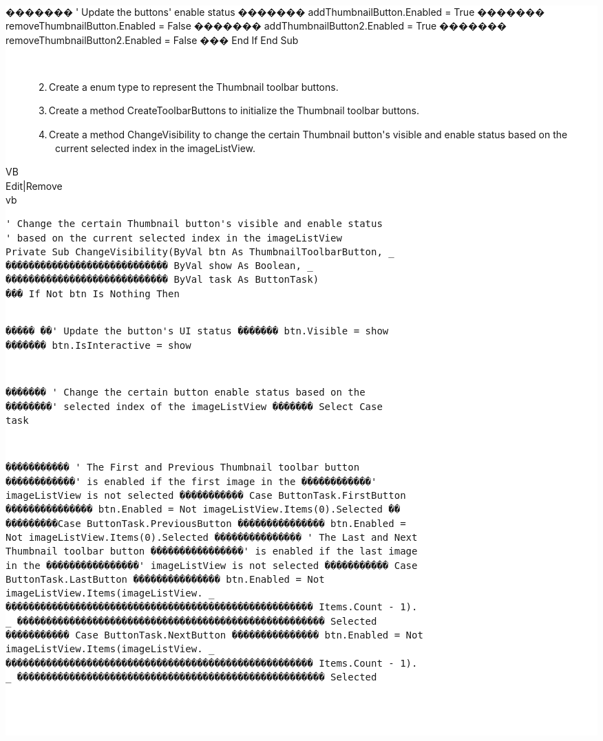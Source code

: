 ������� ' Update the buttons' enable status
������� addThumbnailButton.Enabled = True
������� removeThumbnailButton.Enabled = False
������� addThumbnailButton2.Enabled = True
������� removeThumbnailButton2.Enabled = False
��� End If
End Sub

</pre>
</div>
</div>
<div class="endscriptcode">&nbsp;</div>
<p class="MsoListParagraphCxSpFirst" style="margin-left:.75in"></p>
<p class="MsoListParagraphCxSpMiddle" style="margin-left:.75in; text-indent:-.25in">
<span style=""><span style="">2.<span style="font:7.0pt &quot;Times New Roman&quot;"> </span>
</span></span>Create a enum type to represent the Thumbnail toolbar buttons.</p>
<p class="MsoListParagraphCxSpMiddle" style="margin-left:.75in; text-indent:-.25in">
<span style=""><span style="">3.<span style="font:7.0pt &quot;Times New Roman&quot;"> </span>
</span></span>Create a method CreateToolbarButtons to initialize the Thumbnail toolbar buttons.</p>
<p class="MsoListParagraphCxSpLast" style="margin-left:.75in; text-indent:-.25in">
<span style=""><span style="">4.<span style="font:7.0pt &quot;Times New Roman&quot;"> </span>
</span></span>Create a method ChangeVisibility to change the certain Thumbnail button's visible and enable status based on the current selected index in the imageListView.</p>
<div class="scriptcode">
<div class="pluginEditHolder" pluginCommand="mceScriptCode">
<div class="title"><span>VB</span></div>
<div class="pluginLinkHolder"><span class="pluginEditHolderLink">Edit</span>|<span class="pluginRemoveHolderLink">Remove</span>
</div>
<span class="hidden">vb</span>
<pre class="hidden">
' Change the certain Thumbnail button's visible and enable status
' based on the current selected index in the imageListView
Private Sub ChangeVisibility(ByVal btn As ThumbnailToolbarButton, _
���������������������������� ByVal show As Boolean, _
���������������������������� ByVal task As ButtonTask)
��� If Not btn Is Nothing Then


����� ��' Update the button's UI status
������� btn.Visible = show
������� btn.IsInteractive = show


������� ' Change the certain button enable status based on the 
��������' selected index of the imageListView
������� Select Case task


����������� ' The First and Previous Thumbnail toolbar button 
������������' is enabled if the first image in the 
������������' imageListView is not selected
����������� Case ButtonTask.FirstButton
��������������� btn.Enabled = Not imageListView.Items(0).Selected
�� ���������Case ButtonTask.PreviousButton
��������������� btn.Enabled = Not imageListView.Items(0).Selected
��������������� ' The Last and Next Thumbnail toolbar button 
����������������' is enabled if the last image in the 
����������������' imageListView is not selected
����������� Case ButtonTask.LastButton
��������������� btn.Enabled = Not imageListView.Items(imageListView. _
����������������������������������������������������� Items.Count - 1). _
����������������������������������������������������� Selected
����������� Case ButtonTask.NextButton
��������������� btn.Enabled = Not imageListView.Items(imageListView. _
����������������������������������������������������� Items.Count - 1). _
����������������������������������������������������� Selected